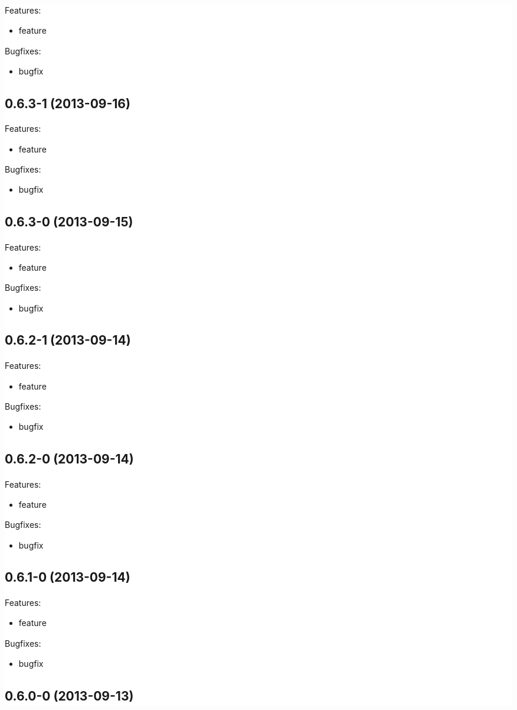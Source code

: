 Features:

 - feature

Bugfixes:

 - bugfix

## 0.6.3-1 (2013-09-16)

Features:

 - feature

Bugfixes:

 - bugfix

## 0.6.3-0 (2013-09-15)

Features:

 - feature

Bugfixes:

 - bugfix

## 0.6.2-1 (2013-09-14)

Features:

 - feature

Bugfixes:

 - bugfix

## 0.6.2-0 (2013-09-14)

Features:

 - feature

Bugfixes:

 - bugfix

## 0.6.1-0 (2013-09-14)

Features:

 - feature

Bugfixes:

 - bugfix

## 0.6.0-0 (2013-09-13)
